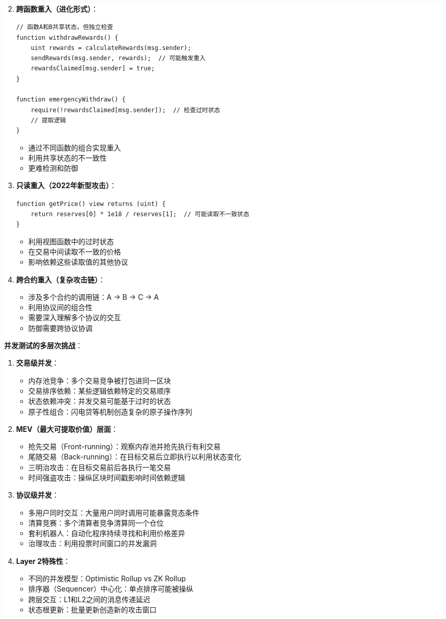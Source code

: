 2. **跨函数重入（进化形式）**：
   ```solidity
   // 函数A和B共享状态，但独立检查
   function withdrawRewards() {
       uint rewards = calculateRewards(msg.sender);
       sendRewards(msg.sender, rewards);  // 可能触发重入
       rewardsClaimed[msg.sender] = true;
   }
   
   function emergencyWithdraw() {
       require(!rewardsClaimed[msg.sender]);  // 检查过时状态
       // 提取逻辑
   }
   ```
   - 通过不同函数的组合实现重入
   - 利用共享状态的不一致性
   - 更难检测和防御

3. **只读重入（2022年新型攻击）**：
   ```solidity
   function getPrice() view returns (uint) {
       return reserves[0] * 1e18 / reserves[1];  // 可能读取不一致状态
   }
   ```
   - 利用视图函数中的过时状态
   - 在交易中间读取不一致的价格
   - 影响依赖这些读取值的其他协议

4. **跨合约重入（复杂攻击链）**：
   - 涉及多个合约的调用链：A → B → C → A
   - 利用协议间的组合性
   - 需要深入理解多个协议的交互
   - 防御需要跨协议协调

**并发测试的多层次挑战**：

1. **交易级并发**：
   - 内存池竞争：多个交易竞争被打包进同一区块
   - 交易排序依赖：某些逻辑依赖特定的交易顺序
   - 状态依赖冲突：并发交易可能基于过时的状态
   - 原子性组合：闪电贷等机制创造复杂的原子操作序列

2. **MEV（最大可提取价值）层面**：
   - 抢先交易（Front-running）：观察内存池并抢先执行有利交易
   - 尾随交易（Back-running）：在目标交易后立即执行以利用状态变化
   - 三明治攻击：在目标交易前后各执行一笔交易
   - 时间强盗攻击：操纵区块时间戳影响时间依赖逻辑

3. **协议级并发**：
   - 多用户同时交互：大量用户同时调用可能暴露竞态条件
   - 清算竞赛：多个清算者竞争清算同一个仓位
   - 套利机器人：自动化程序持续寻找和利用价格差异
   - 治理攻击：利用投票时间窗口的并发漏洞

4. **Layer 2特殊性**：
   - 不同的并发模型：Optimistic Rollup vs ZK Rollup
   - 排序器（Sequencer）中心化：单点排序可能被操纵
   - 跨层交互：L1和L2之间的消息传递延迟
   - 状态根更新：批量更新创造新的攻击窗口
